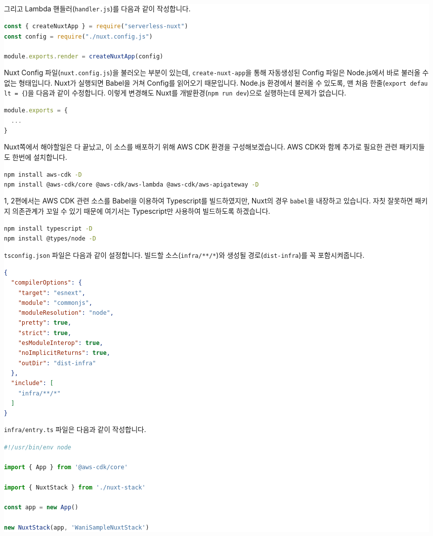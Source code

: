 그리고 Lambda 핸들러(`handler.js`)를 다음과 같이 작성합니다.

```js
const { createNuxtApp } = require("serverless-nuxt")
const config = require("./nuxt.config.js")

module.exports.render = createNuxtApp(config)
```

Nuxt Config 파일(`nuxt.config.js`)을 불러오는 부분이 있는데, `create-nuxt-app`을 통해 자동생성된 Config 파일은 Node.js에서 바로 불러올 수 없는 형태입니다. Nuxt가 실행되면 Babel을 거쳐 Config를 읽어오기 때문입니다. Node.js 환경에서 불러올 수 있도록, 맨 처음 한줄(`export default = {`)을 다음과 같이 수정합니다. 이렇게 변경해도 Nuxt를 개발환경(`npm run dev`)으로 실행하는데 문제가 없습니다.

```js
module.exports = {
  ...
}
```

Nuxt쪽에서 해야할일은 다 끝났고, 이 소스를 배포하기 위해 AWS CDK 환경을 구성해보겠습니다. AWS CDK와 함께 추가로 필요한 관련 패키지들도 한번에 설치합니다.

```bash
npm install aws-cdk -D
npm install @aws-cdk/core @aws-cdk/aws-lambda @aws-cdk/aws-apigateway -D
```

1, 2편에서는 AWS CDK 관련 소스를 Babel을 이용하여 Typescript를 빌드하였지만, Nuxt의 경우 `babel`을 내장하고 있습니다. 자칫 잘못하면 패키지 의존관계가 꼬일 수 있기 때문에 여기서는 Typescript만 사용하여 빌드하도록 하겠습니다.

```bash
npm install typescript -D
npm install @types/node -D
```

`tsconfig.json` 파일은 다음과 같이 설정합니다. 빌드할 소스(`infra/**/*`)와 생성될 경로(`dist-infra`)를 꼭 포함시켜줍니다.

```json
{
  "compilerOptions": {
    "target": "esnext",
    "module": "commonjs",
    "moduleResolution": "node",
    "pretty": true,
    "strict": true,
    "esModuleInterop": true,
    "noImplicitReturns": true,
    "outDir": "dist-infra"
  },
  "include": [
    "infra/**/*"
  ]
}
```

`infra/entry.ts` 파일은 다음과 같이 작성합니다.

```ts
#!/usr/bin/env node

import { App } from '@aws-cdk/core'

import { NuxtStack } from './nuxt-stack'

const app = new App()

new NuxtStack(app, 'WaniSampleNuxtStack')
```
